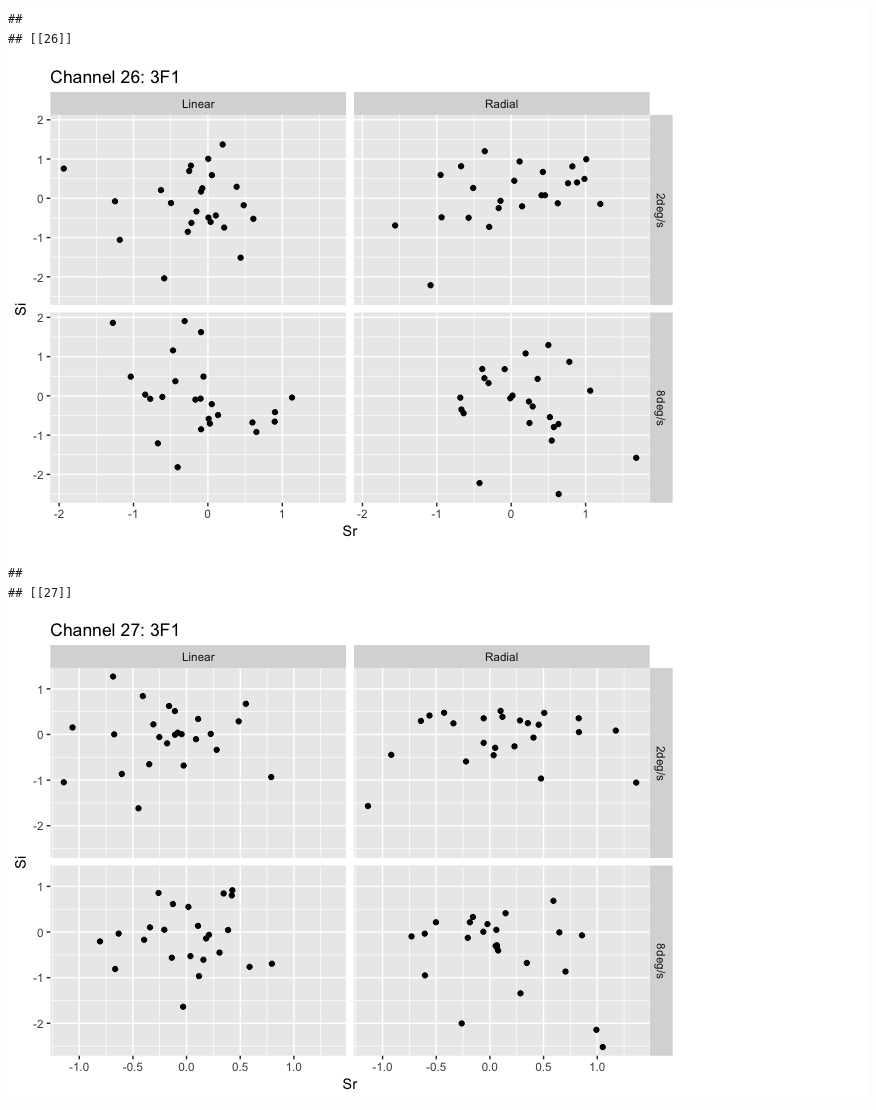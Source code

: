     ## 
    ## [[26]]

![](3F1-plt001_files/figure-markdown_github-ascii_identifiers/plot-all-channels-26.png)

    ## 
    ## [[27]]

![](3F1-plt001_files/figure-markdown_github-ascii_identifiers/plot-all-channels-27.png)
